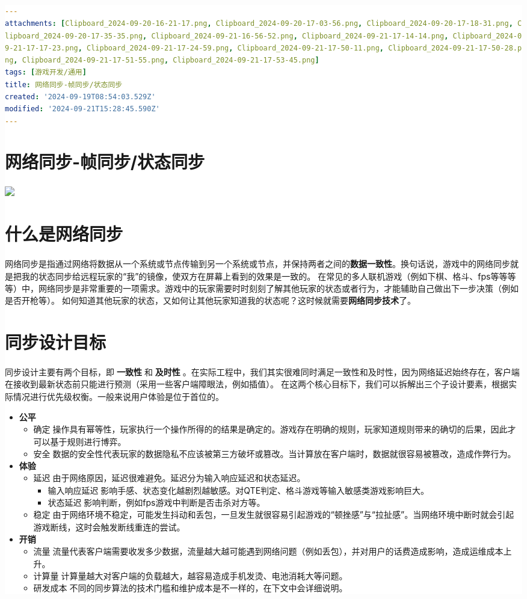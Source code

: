 ```yaml
---
attachments: [Clipboard_2024-09-20-16-21-17.png, Clipboard_2024-09-20-17-03-56.png, Clipboard_2024-09-20-17-18-31.png, Clipboard_2024-09-20-17-35-35.png, Clipboard_2024-09-21-16-56-52.png, Clipboard_2024-09-21-17-14-14.png, Clipboard_2024-09-21-17-17-23.png, Clipboard_2024-09-21-17-24-59.png, Clipboard_2024-09-21-17-50-11.png, Clipboard_2024-09-21-17-50-28.png, Clipboard_2024-09-21-17-51-55.png, Clipboard_2024-09-21-17-53-45.png]
tags: [游戏开发/通用]
title: 网络同步-帧同步/状态同步
created: '2024-09-19T08:54:03.529Z'
modified: '2024-09-21T15:28:45.590Z'
---
```


# 网络同步-帧同步/状态同步
![](@attachment/Clipboard_2024-09-20-17-18-31.png)
# 什么是网络同步
网络同步是指通过网络将数据从一个系统或节点传输到另一个系统或节点，并保持两者之间的**数据一致性**。换句话说，游戏中的网络同步就是把我的状态同步给远程玩家的“我”的镜像，使双方在屏幕上看到的效果是一致的。
在常见的多人联机游戏（例如下棋、格斗、fps等等等等）中，网络同步是非常重要的一项需求。游戏中的玩家需要时时刻刻了解其他玩家的状态或者行为，才能辅助自己做出下一步决策（例如是否开枪等）。
如何知道其他玩家的状态，又如何让其他玩家知道我的状态呢？这时候就需要**网络同步技术**了。

# 同步设计目标
同步设计主要有两个目标，即 **一致性** 和 **及时性** 。在实际工程中，我们其实很难同时满足一致性和及时性，因为网络延迟始终存在，客户端在接收到最新状态前只能进行预测（采用一些客户端障眼法，例如插值）。
在这两个核心目标下，我们可以拆解出三个子设计要素，根据实际情况进行优先级权衡。一般来说用户体验是位于首位的。
- **公平**
  - 确定
  操作具有幂等性，玩家执行一个操作所得的的结果是确定的。游戏存在明确的规则，玩家知道规则带来的确切的后果，因此才可以基于规则进行博弈。
  - 安全
  数据的安全性代表玩家的数据隐私不应该被第三方破坏或篡改。当计算放在客户端时，数据就很容易被篡改，造成作弊行为。
- **体验**
  - 延迟
  由于网络原因，延迟很难避免。延迟分为输入响应延迟和状态延迟。
    - 输入响应延迟
    影响手感、状态变化越剧烈越敏感。对QTE判定、格斗游戏等输入敏感类游戏影响巨大。
    - 状态延迟
    影响判断，例如fps游戏中判断是否击杀对方等。
  - 稳定
  由于网络环境不稳定，可能发生抖动和丢包，一旦发生就很容易引起游戏的“顿挫感”与“拉扯感”。当网络环境中断时就会引起游戏断线，这时会触发断线重连的尝试。
- **开销**
  - 流量
  流量代表客户端需要收发多少数据，流量越大越可能遇到网络问题（例如丢包），并对用户的话费造成影响，造成运维成本上升。
  - 计算量
  计算量越大对客户端的负载越大，越容易造成手机发烫、电池消耗大等问题。
  - 研发成本
  不同的同步算法的技术门槛和维护成本是不一样的，在下文中会详细说明。
